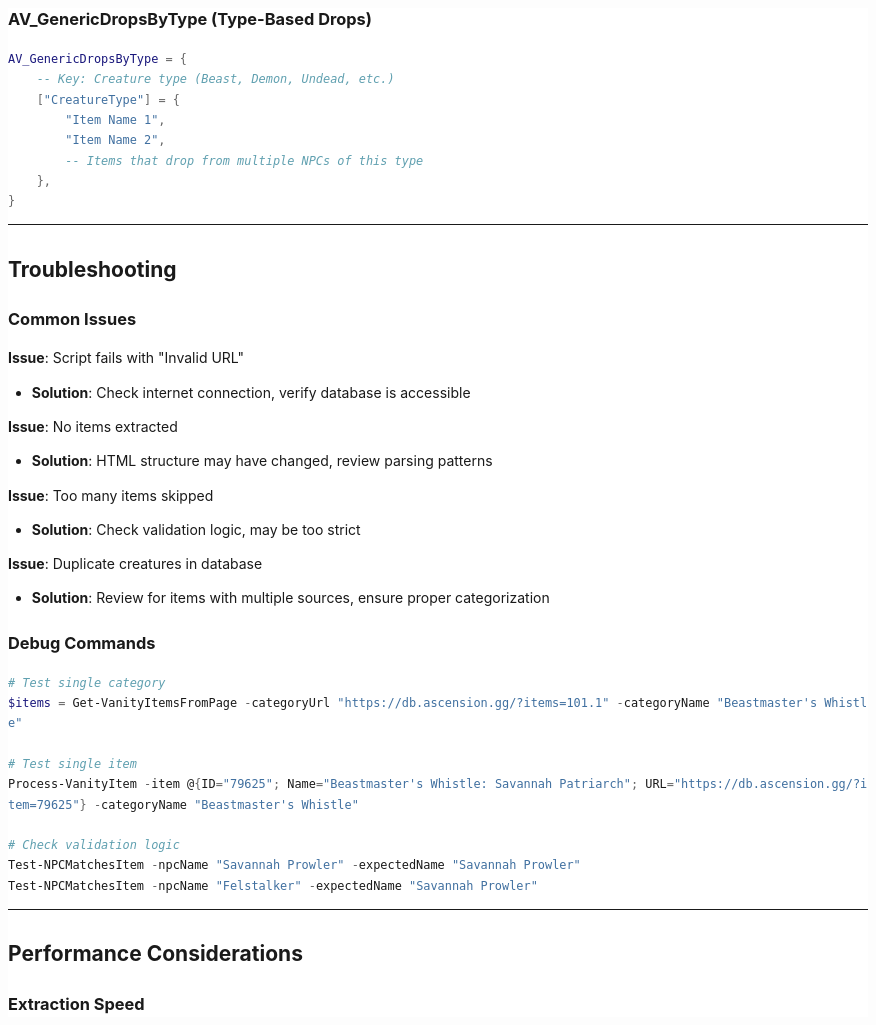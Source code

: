 ### AV_GenericDropsByType (Type-Based Drops)

```lua
AV_GenericDropsByType = {
    -- Key: Creature type (Beast, Demon, Undead, etc.)
    ["CreatureType"] = {
        "Item Name 1",
        "Item Name 2",
        -- Items that drop from multiple NPCs of this type
    },
}
```

---

## Troubleshooting

### Common Issues

**Issue**: Script fails with "Invalid URL"
- **Solution**: Check internet connection, verify database is accessible

**Issue**: No items extracted
- **Solution**: HTML structure may have changed, review parsing patterns

**Issue**: Too many items skipped
- **Solution**: Check validation logic, may be too strict

**Issue**: Duplicate creatures in database
- **Solution**: Review for items with multiple sources, ensure proper categorization

### Debug Commands

```powershell
# Test single category
$items = Get-VanityItemsFromPage -categoryUrl "https://db.ascension.gg/?items=101.1" -categoryName "Beastmaster's Whistle"

# Test single item
Process-VanityItem -item @{ID="79625"; Name="Beastmaster's Whistle: Savannah Patriarch"; URL="https://db.ascension.gg/?item=79625"} -categoryName "Beastmaster's Whistle"

# Check validation logic
Test-NPCMatchesItem -npcName "Savannah Prowler" -expectedName "Savannah Prowler"
Test-NPCMatchesItem -npcName "Felstalker" -expectedName "Savannah Prowler"
```

---

## Performance Considerations

### Extraction Speed
